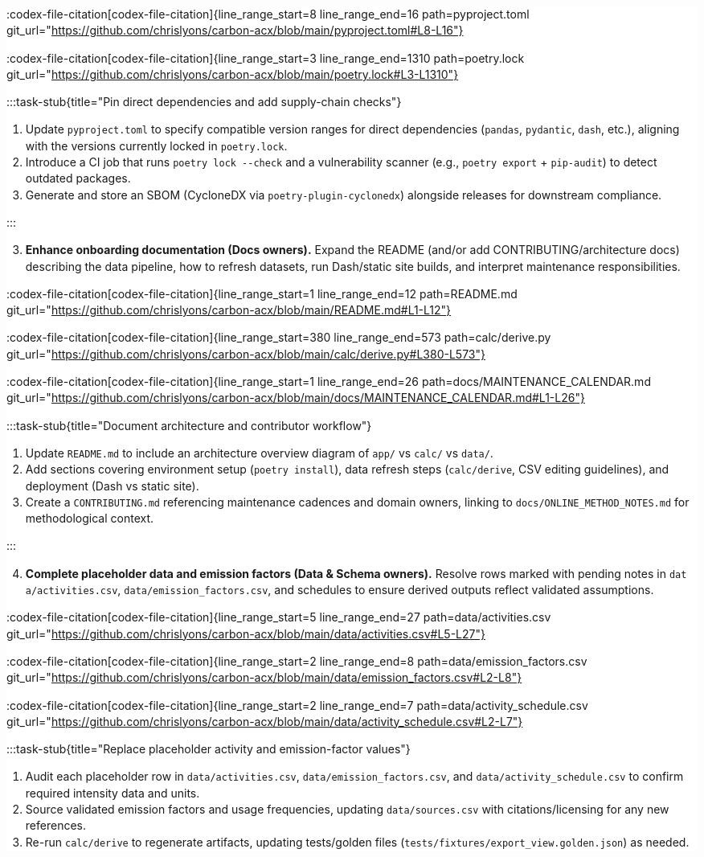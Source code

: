 :codex-file-citation[codex-file-citation]{line_range_start=8 line_range_end=16 path=pyproject.toml git_url="https://github.com/chrislyons/carbon-acx/blob/main/pyproject.toml#L8-L16"}  

:codex-file-citation[codex-file-citation]{line_range_start=3 line_range_end=1310 path=poetry.lock git_url="https://github.com/chrislyons/carbon-acx/blob/main/poetry.lock#L3-L1310"}  

:::task-stub{title="Pin direct dependencies and add supply-chain checks"}

1. Update `pyproject.toml` to specify compatible version ranges for direct dependencies (`pandas`, `pydantic`, `dash`, etc.), aligning with the versions currently locked in `poetry.lock`.  
2. Introduce a CI job that runs `poetry lock --check` and a vulnerability scanner (e.g., `poetry export` + `pip-audit`) to detect outdated packages.  
3. Generate and store an SBOM (CycloneDX via `poetry-plugin-cyclonedx`) alongside releases for downstream compliance.  

:::

3. **Enhance onboarding documentation (Docs owners).** Expand the README (and/or add CONTRIBUTING/architecture docs) describing the data pipeline, how to refresh datasets, run Dash/static site builds, and interpret maintenance responsibilities.  

:codex-file-citation[codex-file-citation]{line_range_start=1 line_range_end=12 path=README.md git_url="https://github.com/chrislyons/carbon-acx/blob/main/README.md#L1-L12"}  

:codex-file-citation[codex-file-citation]{line_range_start=380 line_range_end=573 path=calc/derive.py git_url="https://github.com/chrislyons/carbon-acx/blob/main/calc/derive.py#L380-L573"}  

:codex-file-citation[codex-file-citation]{line_range_start=1 line_range_end=26 path=docs/MAINTENANCE_CALENDAR.md git_url="https://github.com/chrislyons/carbon-acx/blob/main/docs/MAINTENANCE_CALENDAR.md#L1-L26"}  

:::task-stub{title="Document architecture and contributor workflow"}

1. Update `README.md` to include an architecture overview diagram of `app/` vs `calc/` vs `data/`.  
2. Add sections covering environment setup (`poetry install`), data refresh steps (`calc/derive`, CSV editing guidelines), and deployment (Dash vs static site).  
3. Create a `CONTRIBUTING.md` referencing maintenance cadences and domain owners, linking to `docs/ONLINE_METHOD_NOTES.md` for methodological context.  

:::

4. **Complete placeholder data and emission factors (Data & Schema owners).** Resolve rows marked with pending notes in `data/activities.csv`, `data/emission_factors.csv`, and schedules to ensure derived outputs reflect validated assumptions.  

:codex-file-citation[codex-file-citation]{line_range_start=5 line_range_end=27 path=data/activities.csv git_url="https://github.com/chrislyons/carbon-acx/blob/main/data/activities.csv#L5-L27"}  

:codex-file-citation[codex-file-citation]{line_range_start=2 line_range_end=8 path=data/emission_factors.csv git_url="https://github.com/chrislyons/carbon-acx/blob/main/data/emission_factors.csv#L2-L8"}  

:codex-file-citation[codex-file-citation]{line_range_start=2 line_range_end=7 path=data/activity_schedule.csv git_url="https://github.com/chrislyons/carbon-acx/blob/main/data/activity_schedule.csv#L2-L7"}  

:::task-stub{title="Replace placeholder activity and emission-factor values"}

1. Audit each placeholder row in `data/activities.csv`, `data/emission_factors.csv`, and `data/activity_schedule.csv` to confirm required intensity data and units.  
2. Source validated emission factors and usage frequencies, updating `data/sources.csv` with citations/licensing for any new references.  
3. Re-run `calc/derive` to regenerate artifacts, updating tests/golden files (`tests/fixtures/export_view.golden.json`) as needed.  
